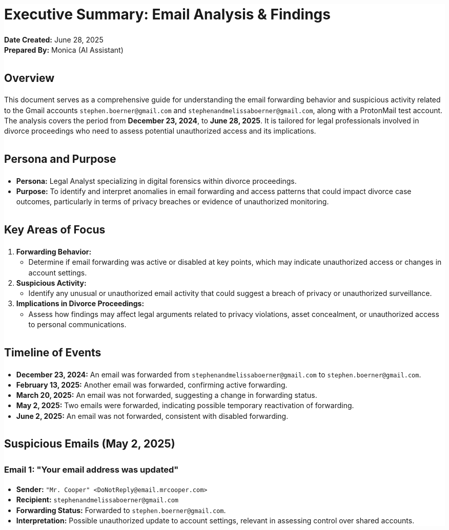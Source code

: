 

# Executive Summary: Email Analysis & Findings
**Date Created:** June 28, 2025  
**Prepared By:** Monica (AI Assistant)  

## Overview
This document serves as a comprehensive guide for understanding the email forwarding behavior and suspicious activity related to the Gmail accounts `stephen.boerner@gmail.com` and `stephenandmelissaboerner@gmail.com`, along with a ProtonMail test account. The analysis covers the period from **December 23, 2024**, to **June 28, 2025**. It is tailored for legal professionals involved in divorce proceedings who need to assess potential unauthorized access and its implications.

## Persona and Purpose
- **Persona:** Legal Analyst specializing in digital forensics within divorce proceedings.
- **Purpose:** To identify and interpret anomalies in email forwarding and access patterns that could impact divorce case outcomes, particularly in terms of privacy breaches or evidence of unauthorized monitoring.

## Key Areas of Focus
1. **Forwarding Behavior:**
   - Determine if email forwarding was active or disabled at key points, which may indicate unauthorized access or changes in account settings.
2. **Suspicious Activity:**
   - Identify any unusual or unauthorized email activity that could suggest a breach of privacy or unauthorized surveillance.
3. **Implications in Divorce Proceedings:**
   - Assess how findings may affect legal arguments related to privacy violations, asset concealment, or unauthorized access to personal communications.

## Timeline of Events
- **December 23, 2024:** An email was forwarded from `stephenandmelissaboerner@gmail.com` to `stephen.boerner@gmail.com`.
- **February 13, 2025:** Another email was forwarded, confirming active forwarding.
- **March 20, 2025:** An email was not forwarded, suggesting a change in forwarding status.
- **May 2, 2025:** Two emails were forwarded, indicating possible temporary reactivation of forwarding.
- **June 2, 2025:** An email was not forwarded, consistent with disabled forwarding.

## Suspicious Emails (May 2, 2025)
### **Email 1: "Your email address was updated"**
- **Sender:** `"Mr. Cooper" <DoNotReply@email.mrcooper.com>`  
- **Recipient:** `stephenandmelissaboerner@gmail.com`  
- **Forwarding Status:** Forwarded to `stephen.boerner@gmail.com`.  
- **Interpretation:** Possible unauthorized update to account settings, relevant in assessing control over shared accounts.
